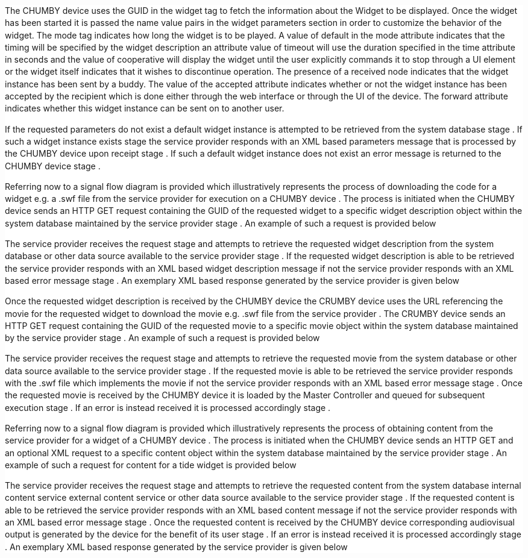 The CHUMBY device uses the GUID in the widget tag to fetch the information about the Widget to be displayed. Once the widget has been started it is passed the name value pairs in the widget parameters section in order to customize the behavior of the widget. The mode tag indicates how long the widget is to be played. A value of default in the mode attribute indicates that the timing will be specified by the widget description an attribute value of timeout will use the duration specified in the time attribute in seconds and the value of cooperative will display the widget until the user explicitly commands it to stop through a UI element or the widget itself indicates that it wishes to discontinue operation. The presence of a received node indicates that the widget instance has been sent by a buddy. The value of the accepted attribute indicates whether or not the widget instance has been accepted by the recipient which is done either through the web interface or through the UI of the device. The forward attribute indicates whether this widget instance can be sent on to another user.

If the requested parameters do not exist a default widget instance is attempted to be retrieved from the system database stage . If such a widget instance exists stage the service provider responds with an XML based parameters message that is processed by the CHUMBY device upon receipt stage . If such a default widget instance does not exist an error message is returned to the CHUMBY device stage .

Referring now to a signal flow diagram is provided which illustratively represents the process of downloading the code for a widget e.g. a .swf file from the service provider for execution on a CHUMBY device . The process is initiated when the CHUMBY device sends an HTTP GET request containing the GUID of the requested widget to a specific widget description object within the system database maintained by the service provider stage . An example of such a request is provided below 

The service provider receives the request stage and attempts to retrieve the requested widget description from the system database or other data source available to the service provider stage . If the requested widget description is able to be retrieved the service provider responds with an XML based widget description message if not the service provider responds with an XML based error message stage . An exemplary XML based response generated by the service provider is given below 

Once the requested widget description is received by the CHUMBY device the CRUMBY device uses the URL referencing the movie for the requested widget to download the movie e.g. .swf file from the service provider . The CRUMBY device sends an HTTP GET request containing the GUID of the requested movie to a specific movie object within the system database maintained by the service provider stage . An example of such a request is provided below 

The service provider receives the request stage and attempts to retrieve the requested movie from the system database or other data source available to the service provider stage . If the requested movie is able to be retrieved the service provider responds with the .swf file which implements the movie if not the service provider responds with an XML based error message stage . Once the requested movie is received by the CHUMBY device it is loaded by the Master Controller and queued for subsequent execution stage . If an error is instead received it is processed accordingly stage .

Referring now to a signal flow diagram is provided which illustratively represents the process of obtaining content from the service provider for a widget of a CHUMBY device . The process is initiated when the CHUMBY device sends an HTTP GET and an optional XML request to a specific content object within the system database maintained by the service provider stage . An example of such a request for content for a tide widget is provided below 

The service provider receives the request stage and attempts to retrieve the requested content from the system database internal content service external content service or other data source available to the service provider stage . If the requested content is able to be retrieved the service provider responds with an XML based content message if not the service provider responds with an XML based error message stage . Once the requested content is received by the CHUMBY device corresponding audiovisual output is generated by the device for the benefit of its user stage . If an error is instead received it is processed accordingly stage . An exemplary XML based response generated by the service provider is given below 
